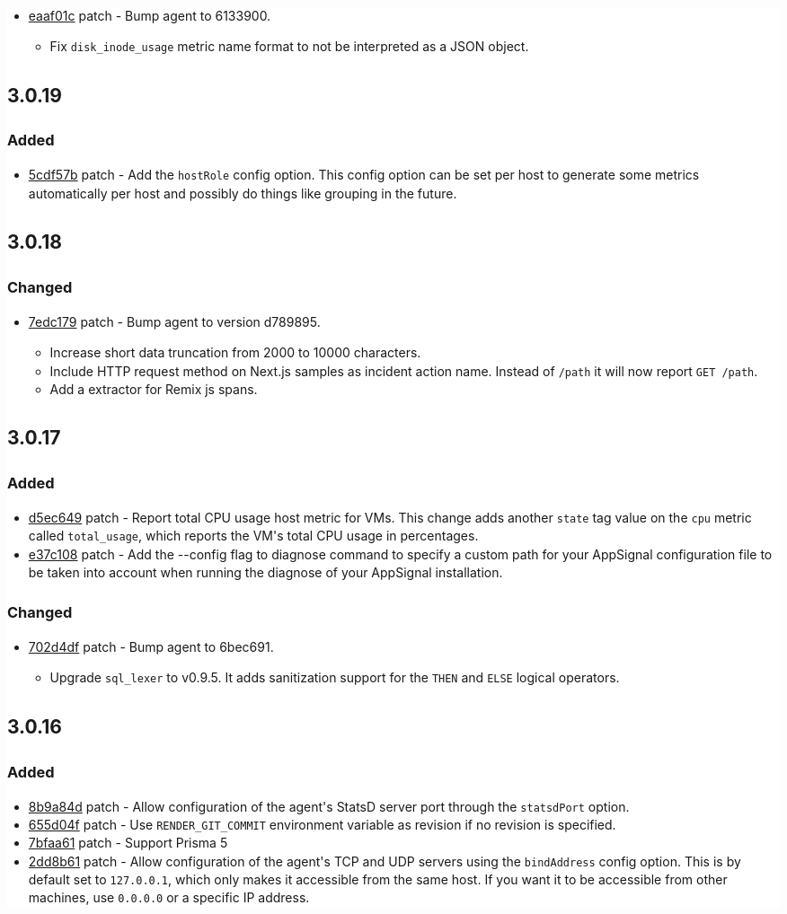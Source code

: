 - [eaaf01c](https://github.com/appsignal/appsignal-nodejs/commit/eaaf01c680ddaa044fbac4e44ffbd93049621967) patch - Bump agent to 6133900.
  
  - Fix `disk_inode_usage` metric name format to not be interpreted as a JSON object.

## 3.0.19

### Added

- [5cdf57b](https://github.com/appsignal/appsignal-nodejs/commit/5cdf57b700d0fe65d1997eb0eda26ba6f7cb1799) patch - Add the `hostRole` config option. This config option can be set per host to generate some metrics automatically per host and possibly do things like grouping in the future.

## 3.0.18

### Changed

- [7edc179](https://github.com/appsignal/appsignal-nodejs/commit/7edc1793f8d5751f5614f50dfa9891b9d5cd1b8a) patch - Bump agent to version d789895.
  
  - Increase short data truncation from 2000 to 10000 characters.
  - Include HTTP request method on Next.js samples as incident action name. Instead of `/path` it will now report `GET /path`.
  - Add a extractor for Remix js spans.

## 3.0.17

### Added

- [d5ec649](https://github.com/appsignal/appsignal-nodejs/commit/d5ec6499995ed861fa12a5174ef82801fdcd14d0) patch - Report total CPU usage host metric for VMs. This change adds another `state` tag value on the `cpu` metric called `total_usage`, which reports the VM's total CPU usage in percentages.
- [e37c108](https://github.com/appsignal/appsignal-nodejs/commit/e37c1088b7b7696ab871ce76b2d2bcd21634f92e) patch - Add the --config flag to diagnose command to specify a custom path for your AppSignal configuration file to
  be taken into account when running the diagnose of your AppSignal installation.

### Changed

- [702d4df](https://github.com/appsignal/appsignal-nodejs/commit/702d4dfafa566d3dec9ba04682eefcc88e3c252e) patch - Bump agent to 6bec691.
  
  - Upgrade `sql_lexer` to v0.9.5. It adds sanitization support for the `THEN` and `ELSE` logical operators.

## 3.0.16

### Added

- [8b9a84d](https://github.com/appsignal/appsignal-nodejs/commit/8b9a84d11a96f6631b732f7640a88eaeb03602d5) patch - Allow configuration of the agent's StatsD server port through the `statsdPort` option.
- [655d04f](https://github.com/appsignal/appsignal-nodejs/commit/655d04f1dc11fd18d1575ea22f399e8c192fe086) patch - Use `RENDER_GIT_COMMIT` environment variable as revision if no revision is specified.
- [7bfaa61](https://github.com/appsignal/appsignal-nodejs/commit/7bfaa61d0a2782e3ecd8ef070be3839e7de12b17) patch - Support Prisma 5
- [2dd8b61](https://github.com/appsignal/appsignal-nodejs/commit/2dd8b61dfa9f34d706ac61f96d71b8d1087442e6) patch - Allow configuration of the agent's TCP and UDP servers using the `bindAddress` config option. This is by default set to `127.0.0.1`, which only makes it accessible from the same host. If you want it to be accessible from other machines, use `0.0.0.0` or a specific IP address.
